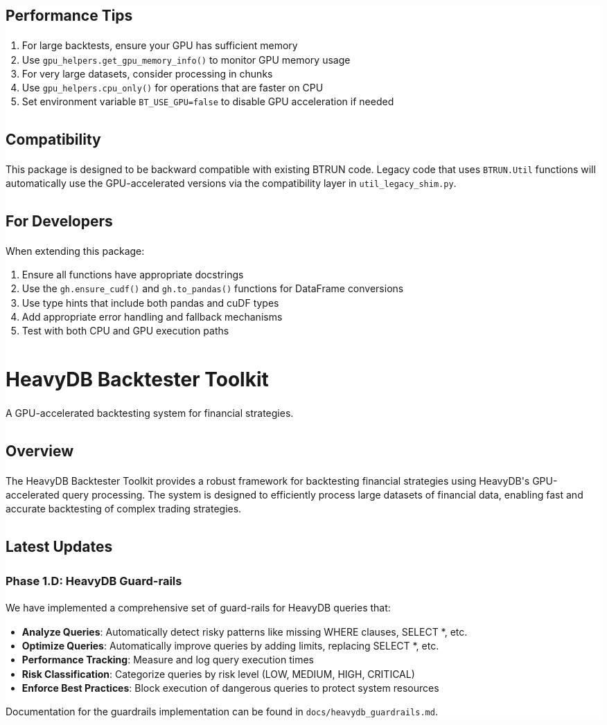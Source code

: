 ```python
```

## Performance Tips

1. For large backtests, ensure your GPU has sufficient memory
2. Use `gpu_helpers.get_gpu_memory_info()` to monitor GPU memory usage
3. For very large datasets, consider processing in chunks
4. Use `gpu_helpers.cpu_only()` for operations that are faster on CPU
5. Set environment variable `BT_USE_GPU=false` to disable GPU acceleration if needed

## Compatibility

This package is designed to be backward compatible with existing BTRUN code. Legacy code that uses `BTRUN.Util` functions will automatically use the GPU-accelerated versions via the compatibility layer in `util_legacy_shim.py`.

## For Developers

When extending this package:

1. Ensure all functions have appropriate docstrings
2. Use the `gh.ensure_cudf()` and `gh.to_pandas()` functions for DataFrame conversions
3. Use type hints that include both pandas and cuDF types
4. Add appropriate error handling and fallback mechanisms
5. Test with both CPU and GPU execution paths

# HeavyDB Backtester Toolkit

A GPU-accelerated backtesting system for financial strategies.

## Overview

The HeavyDB Backtester Toolkit provides a robust framework for backtesting financial strategies using HeavyDB's GPU-accelerated query processing. The system is designed to efficiently process large datasets of financial data, enabling fast and accurate backtesting of complex trading strategies.

## Latest Updates

### Phase 1.D: HeavyDB Guard-rails

We have implemented a comprehensive set of guard-rails for HeavyDB queries that:

- **Analyze Queries**: Automatically detect risky patterns like missing WHERE clauses, SELECT *, etc.
- **Optimize Queries**: Automatically improve queries by adding limits, replacing SELECT *, etc.
- **Performance Tracking**: Measure and log query execution times
- **Risk Classification**: Categorize queries by risk level (LOW, MEDIUM, HIGH, CRITICAL)
- **Enforce Best Practices**: Block execution of dangerous queries to protect system resources

Documentation for the guardrails implementation can be found in `docs/heavydb_guardrails.md`.
